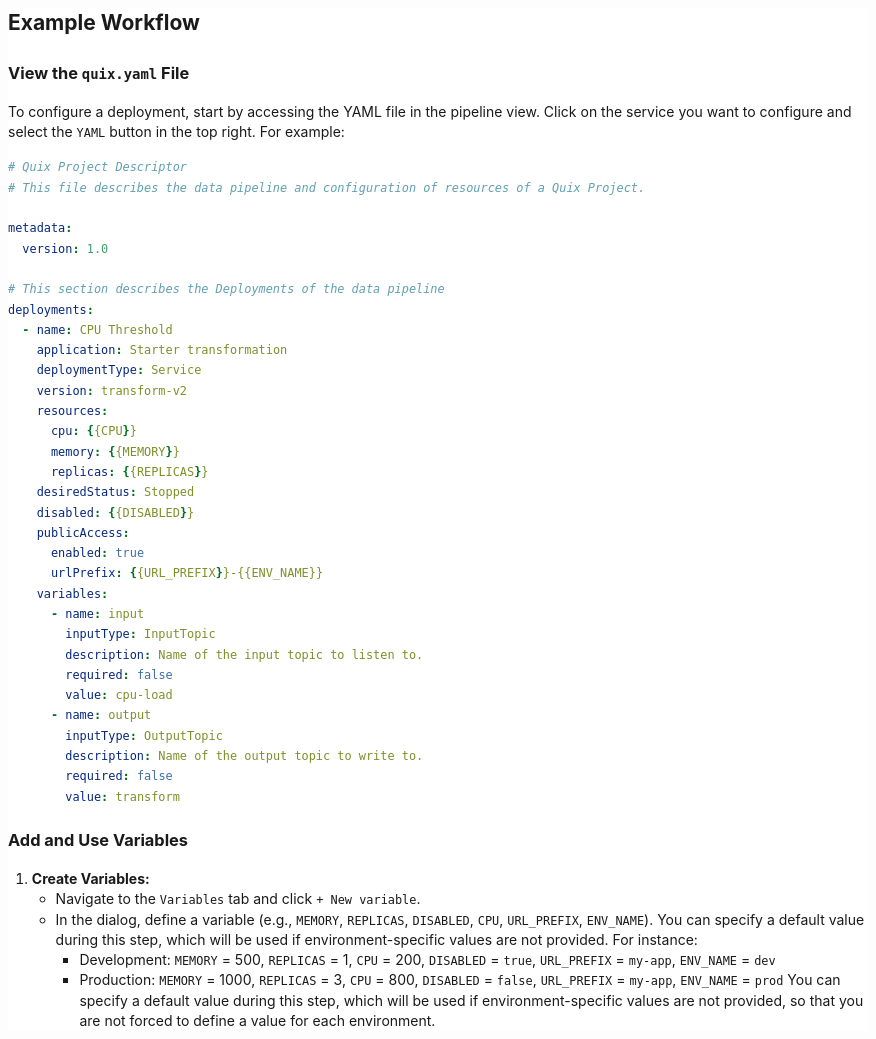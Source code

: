 ## Example Workflow

### View the `quix.yaml` File

To configure a deployment, start by accessing the YAML file in the pipeline view. Click on the service you want to configure and select the `YAML` button in the top right. For example:

```yaml
# Quix Project Descriptor
# This file describes the data pipeline and configuration of resources of a Quix Project.

metadata:
  version: 1.0

# This section describes the Deployments of the data pipeline
deployments:
  - name: CPU Threshold
    application: Starter transformation
    deploymentType: Service
    version: transform-v2
    resources:
      cpu: {{CPU}}
      memory: {{MEMORY}}
      replicas: {{REPLICAS}}
    desiredStatus: Stopped
    disabled: {{DISABLED}}
    publicAccess:
      enabled: true
      urlPrefix: {{URL_PREFIX}}-{{ENV_NAME}}
    variables:
      - name: input
        inputType: InputTopic
        description: Name of the input topic to listen to.
        required: false
        value: cpu-load
      - name: output
        inputType: OutputTopic
        description: Name of the output topic to write to.
        required: false
        value: transform
```

### Add and Use Variables

1. **Create Variables:**
   - Navigate to the `Variables` tab and click `+ New variable`.
   - In the dialog, define a variable (e.g., `MEMORY`, `REPLICAS`, `DISABLED`, `CPU`, `URL_PREFIX`, `ENV_NAME`). You can specify a default value during this step, which will be used if environment-specific values are not provided. For instance:
     - Development: `MEMORY` = 500, `REPLICAS` = 1, `CPU` = 200, `DISABLED` = `true`, `URL_PREFIX` = `my-app`, `ENV_NAME` = `dev`
     - Production: `MEMORY` = 1000, `REPLICAS` = 3, `CPU` = 800, `DISABLED` = `false`, `URL_PREFIX` = `my-app`, `ENV_NAME` = `prod`
You can specify a default value during this step, which will be used if environment-specific values are not provided,
so that you are not forced to define a value for each environment.
